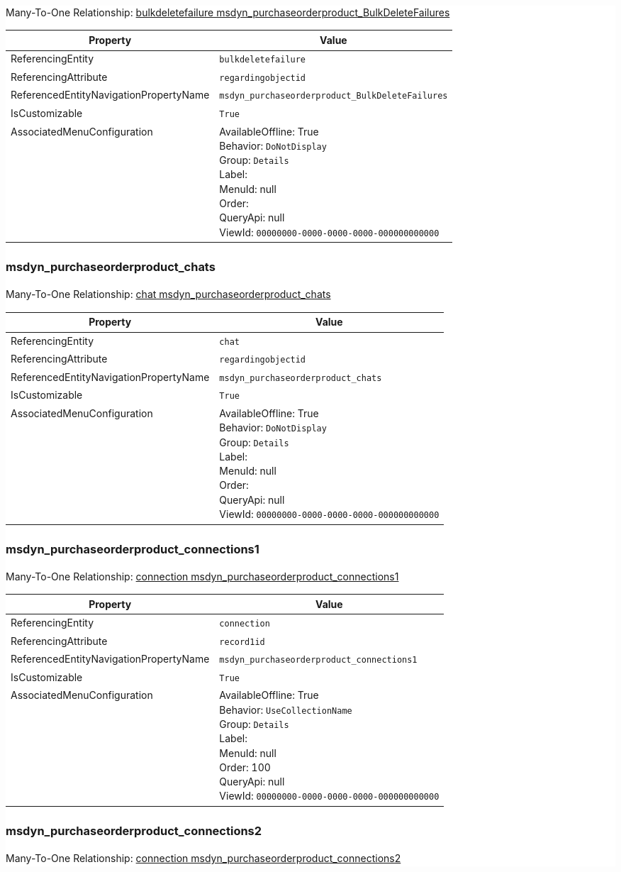 Many-To-One Relationship: [bulkdeletefailure msdyn_purchaseorderproduct_BulkDeleteFailures](bulkdeletefailure.md#BKMK_msdyn_purchaseorderproduct_BulkDeleteFailures)

|Property|Value|
|---|---|
|ReferencingEntity|`bulkdeletefailure`|
|ReferencingAttribute|`regardingobjectid`|
|ReferencedEntityNavigationPropertyName|`msdyn_purchaseorderproduct_BulkDeleteFailures`|
|IsCustomizable|`True`|
|AssociatedMenuConfiguration|AvailableOffline: True<br />Behavior: `DoNotDisplay`<br />Group: `Details`<br />Label: <br />MenuId: null<br />Order: <br />QueryApi: null<br />ViewId: `00000000-0000-0000-0000-000000000000`|

### <a name="BKMK_msdyn_purchaseorderproduct_chats"></a> msdyn_purchaseorderproduct_chats

Many-To-One Relationship: [chat msdyn_purchaseorderproduct_chats](chat.md#BKMK_msdyn_purchaseorderproduct_chats)

|Property|Value|
|---|---|
|ReferencingEntity|`chat`|
|ReferencingAttribute|`regardingobjectid`|
|ReferencedEntityNavigationPropertyName|`msdyn_purchaseorderproduct_chats`|
|IsCustomizable|`True`|
|AssociatedMenuConfiguration|AvailableOffline: True<br />Behavior: `DoNotDisplay`<br />Group: `Details`<br />Label: <br />MenuId: null<br />Order: <br />QueryApi: null<br />ViewId: `00000000-0000-0000-0000-000000000000`|

### <a name="BKMK_msdyn_purchaseorderproduct_connections1"></a> msdyn_purchaseorderproduct_connections1

Many-To-One Relationship: [connection msdyn_purchaseorderproduct_connections1](connection.md#BKMK_msdyn_purchaseorderproduct_connections1)

|Property|Value|
|---|---|
|ReferencingEntity|`connection`|
|ReferencingAttribute|`record1id`|
|ReferencedEntityNavigationPropertyName|`msdyn_purchaseorderproduct_connections1`|
|IsCustomizable|`True`|
|AssociatedMenuConfiguration|AvailableOffline: True<br />Behavior: `UseCollectionName`<br />Group: `Details`<br />Label: <br />MenuId: null<br />Order: 100<br />QueryApi: null<br />ViewId: `00000000-0000-0000-0000-000000000000`|

### <a name="BKMK_msdyn_purchaseorderproduct_connections2"></a> msdyn_purchaseorderproduct_connections2

Many-To-One Relationship: [connection msdyn_purchaseorderproduct_connections2](connection.md#BKMK_msdyn_purchaseorderproduct_connections2)
